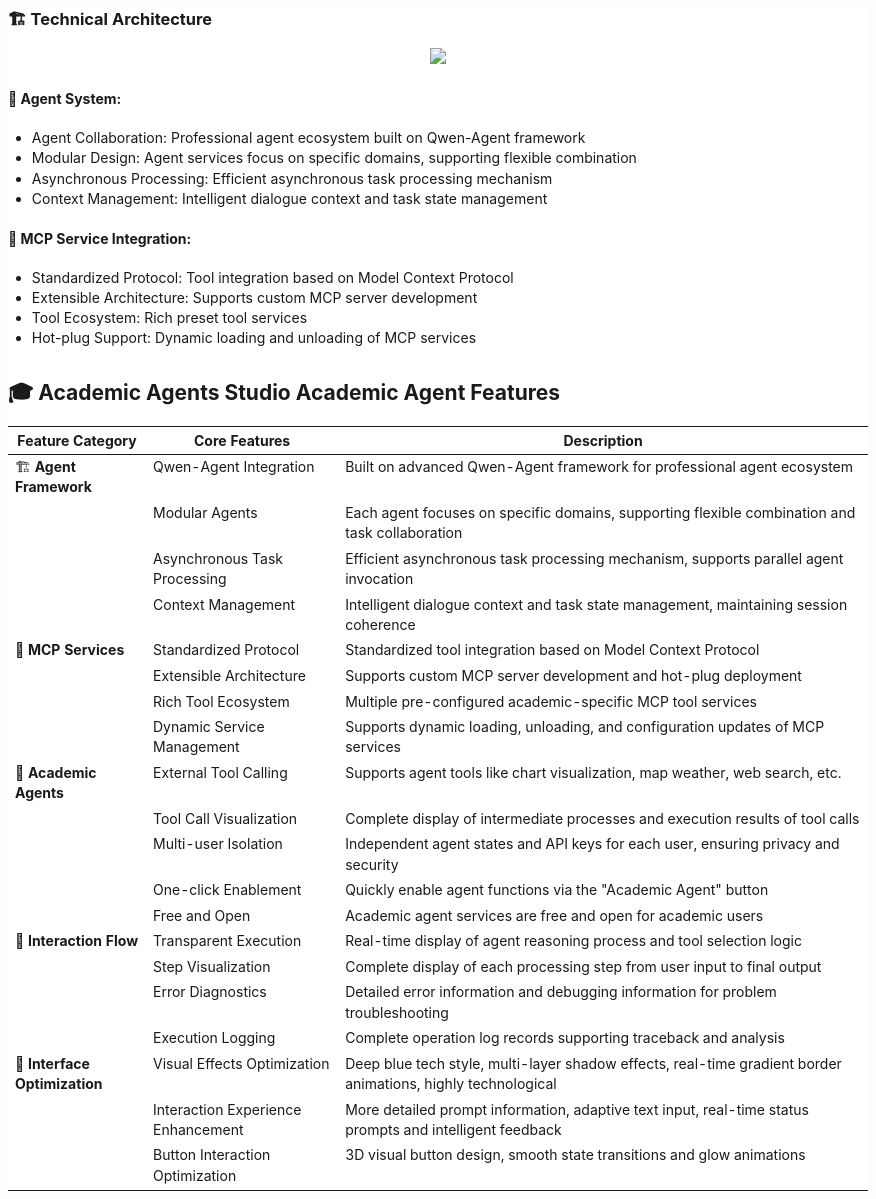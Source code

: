 ### 🏗️ Technical Architecture
<p align="center">
    <img src="https://qianwen-res.oss-accelerate-overseas.aliyuncs.com/logo_qwen_agent.png" width="400"/>
<p>

#### 🤖 Agent System:

  - Agent Collaboration: Professional agent ecosystem built on Qwen-Agent framework
  - Modular Design: Agent services focus on specific domains, supporting flexible combination
  - Asynchronous Processing: Efficient asynchronous task processing mechanism
  - Context Management: Intelligent dialogue context and task state management

#### 🔧 MCP Service Integration:

  - Standardized Protocol: Tool integration based on Model Context Protocol
  - Extensible Architecture: Supports custom MCP server development
  - Tool Ecosystem: Rich preset tool services
  - Hot-plug Support: Dynamic loading and unloading of MCP services

## 🎓 **Academic Agents Studio** Academic Agent Features

<div align="center">

| Feature Category | Core Features | Description |
|---------|--------------|--------------------------------|
| 🏗️ **Agent Framework** | Qwen-Agent Integration | Built on advanced Qwen-Agent framework for professional agent ecosystem |
| | Modular Agents | Each agent focuses on specific domains, supporting flexible combination and task collaboration |
| | Asynchronous Task Processing | Efficient asynchronous task processing mechanism, supports parallel agent invocation |
| | Context Management | Intelligent dialogue context and task state management, maintaining session coherence |
| 🔌 **MCP Services** | Standardized Protocol | Standardized tool integration based on Model Context Protocol |
| | Extensible Architecture | Supports custom MCP server development and hot-plug deployment |
| | Rich Tool Ecosystem | Multiple pre-configured academic-specific MCP tool services |
| | Dynamic Service Management | Supports dynamic loading, unloading, and configuration updates of MCP services |
| 🤖 **Academic Agents** | External Tool Calling | Supports agent tools like chart visualization, map weather, web search, etc. |
| | Tool Call Visualization | Complete display of intermediate processes and execution results of tool calls |
| | Multi-user Isolation | Independent agent states and API keys for each user, ensuring privacy and security |
| | One-click Enablement | Quickly enable agent functions via the "Academic Agent" button |
| | Free and Open | Academic agent services are free and open for academic users |
| 🔄 **Interaction Flow** | Transparent Execution | Real-time display of agent reasoning process and tool selection logic |
| | Step Visualization | Complete display of each processing step from user input to final output |
| | Error Diagnostics | Detailed error information and debugging information for problem troubleshooting |
| | Execution Logging | Complete operation log records supporting traceback and analysis |
| 🎨 **Interface Optimization** | Visual Effects Optimization | Deep blue tech style, multi-layer shadow effects, real-time gradient border animations, highly technological |
| | Interaction Experience Enhancement | More detailed prompt information, adaptive text input, real-time status prompts and intelligent feedback |
| | Button Interaction Optimization | 3D visual button design, smooth state transitions and glow animations |
